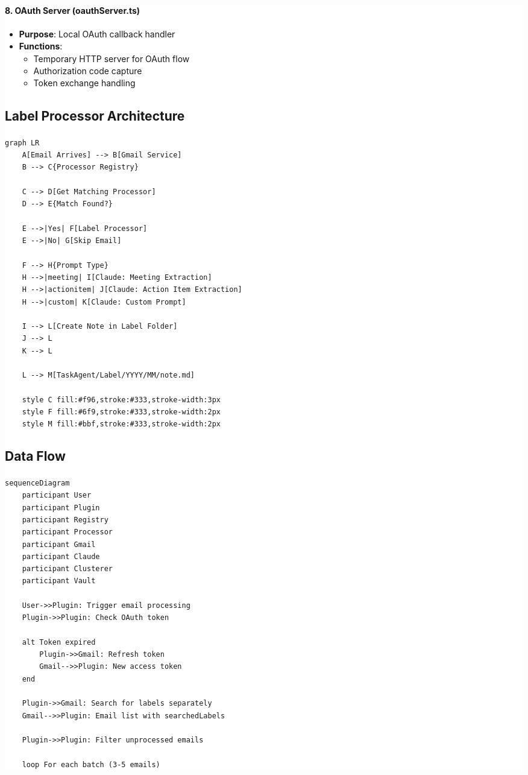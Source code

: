 #### 8. OAuth Server (oauthServer.ts)
- **Purpose**: Local OAuth callback handler
- **Functions**:
  - Temporary HTTP server for OAuth flow
  - Authorization code capture
  - Token exchange handling

## Label Processor Architecture

```mermaid
graph LR
    A[Email Arrives] --> B[Gmail Service]
    B --> C{Processor Registry}

    C --> D[Get Matching Processor]
    D --> E{Match Found?}

    E -->|Yes| F[Label Processor]
    E -->|No| G[Skip Email]

    F --> H{Prompt Type}
    H -->|meeting| I[Claude: Meeting Extraction]
    H -->|actionitem| J[Claude: Action Item Extraction]
    H -->|custom| K[Claude: Custom Prompt]

    I --> L[Create Note in Label Folder]
    J --> L
    K --> L

    L --> M[TaskAgent/Label/YYYY/MM/note.md]

    style C fill:#f96,stroke:#333,stroke-width:3px
    style F fill:#6f9,stroke:#333,stroke-width:2px
    style M fill:#bbf,stroke:#333,stroke-width:2px
```

## Data Flow

```mermaid
sequenceDiagram
    participant User
    participant Plugin
    participant Registry
    participant Processor
    participant Gmail
    participant Claude
    participant Clusterer
    participant Vault

    User->>Plugin: Trigger email processing
    Plugin->>Plugin: Check OAuth token

    alt Token expired
        Plugin->>Gmail: Refresh token
        Gmail-->>Plugin: New access token
    end

    Plugin->>Gmail: Search for labels separately
    Gmail-->>Plugin: Email list with searchedLabels

    Plugin->>Plugin: Filter unprocessed emails

    loop For each batch (3-5 emails)
```